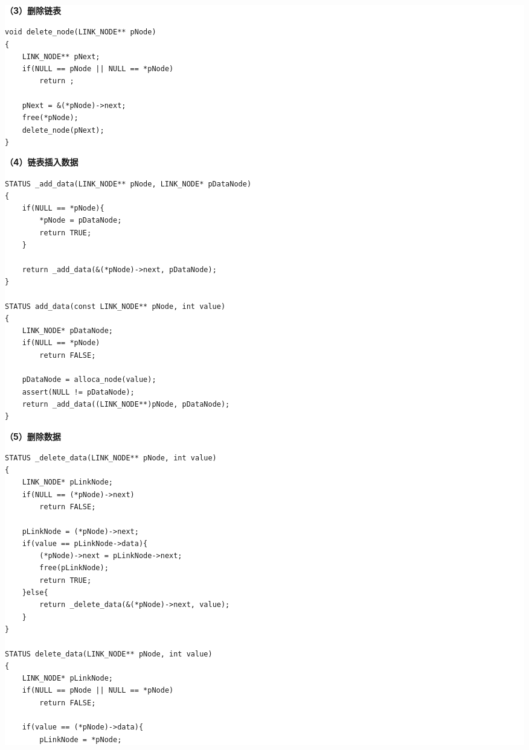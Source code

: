 **（3）删除链表**

```
void delete_node(LINK_NODE** pNode)
{
    LINK_NODE** pNext;
    if(NULL == pNode || NULL == *pNode)
        return ;

    pNext = &(*pNode)->next;
    free(*pNode);
    delete_node(pNext);
}
```

**（4）链表插入数据**

```
STATUS _add_data(LINK_NODE** pNode, LINK_NODE* pDataNode)
{
    if(NULL == *pNode){
        *pNode = pDataNode;
        return TRUE;
    }

    return _add_data(&(*pNode)->next, pDataNode);
}

STATUS add_data(const LINK_NODE** pNode, int value)
{
    LINK_NODE* pDataNode;
    if(NULL == *pNode)
        return FALSE;

    pDataNode = alloca_node(value);
    assert(NULL != pDataNode);
    return _add_data((LINK_NODE**)pNode, pDataNode);
}
```

**（5）删除数据**

```
STATUS _delete_data(LINK_NODE** pNode, int value)
{
    LINK_NODE* pLinkNode;
    if(NULL == (*pNode)->next)
        return FALSE;

    pLinkNode = (*pNode)->next;
    if(value == pLinkNode->data){
        (*pNode)->next = pLinkNode->next;
        free(pLinkNode);
        return TRUE;
    }else{
        return _delete_data(&(*pNode)->next, value);
    }
}

STATUS delete_data(LINK_NODE** pNode, int value)
{
    LINK_NODE* pLinkNode;
    if(NULL == pNode || NULL == *pNode)
        return FALSE;

    if(value == (*pNode)->data){
        pLinkNode = *pNode;
```